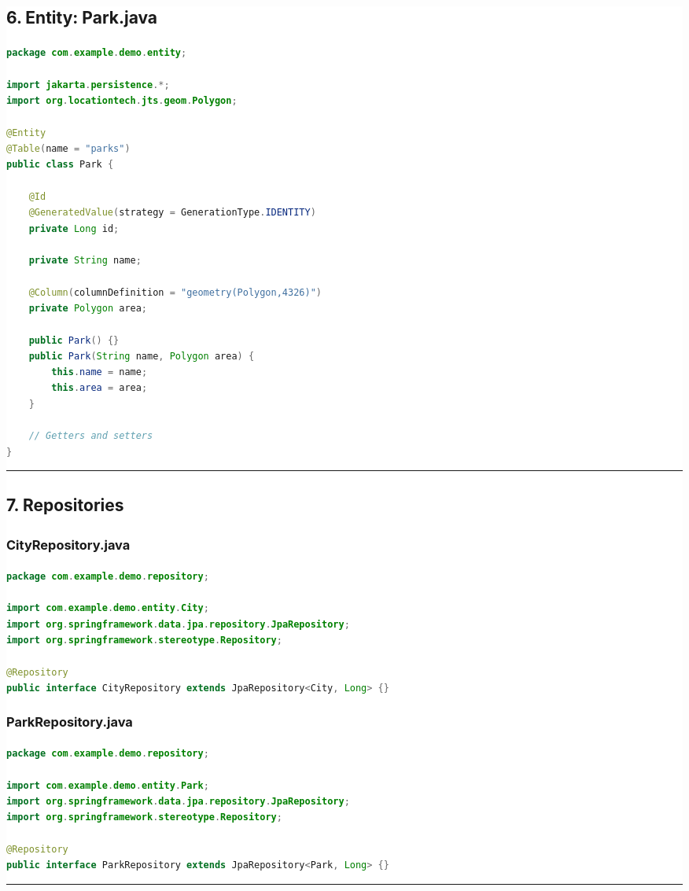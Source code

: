 ## **6. Entity: Park.java**

```java
package com.example.demo.entity;

import jakarta.persistence.*;
import org.locationtech.jts.geom.Polygon;

@Entity
@Table(name = "parks")
public class Park {

    @Id
    @GeneratedValue(strategy = GenerationType.IDENTITY)
    private Long id;

    private String name;

    @Column(columnDefinition = "geometry(Polygon,4326)")
    private Polygon area;

    public Park() {}
    public Park(String name, Polygon area) {
        this.name = name;
        this.area = area;
    }

    // Getters and setters
}
```

---

## **7. Repositories**

### CityRepository.java

```java
package com.example.demo.repository;

import com.example.demo.entity.City;
import org.springframework.data.jpa.repository.JpaRepository;
import org.springframework.stereotype.Repository;

@Repository
public interface CityRepository extends JpaRepository<City, Long> {}
```

### ParkRepository.java

```java
package com.example.demo.repository;

import com.example.demo.entity.Park;
import org.springframework.data.jpa.repository.JpaRepository;
import org.springframework.stereotype.Repository;

@Repository
public interface ParkRepository extends JpaRepository<Park, Long> {}
```

---